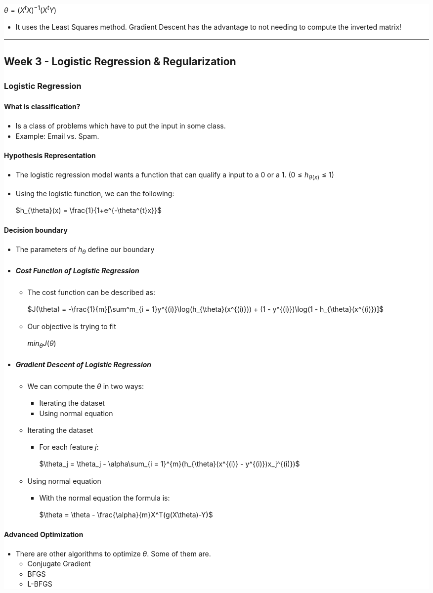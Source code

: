   $\theta = (X^tX)^{-1}(X^tY)$

  - It uses the Least Squares method. Gradient Descent has the advantage to not needing to compute the inverted matrix!

---

## Week 3 - Logistic Regression & Regularization

### Logistic Regression

#### What is classification?

- Is a class of problems which have to put the input in some class.
- Example: Email vs. Spam.

#### Hypothesis Representation

- The logistic regression model wants a function that can qualify a input to a 0 or a 1. ($0 \le h_{\theta(x)} \le 1$)
- Using the logistic function, we can the following:
  
  $h_{\theta}(x) = \frac{1}{1+e^{-\theta^{t}x}}$

#### Decision boundary

- The parameters of $h_{\theta}$ define our boundary
  
- ##### **Cost Function of Logistic Regression**

  - The cost function can be described as:
  
    $J(\theta) = -\frac{1}{m}[\sum^m_{i = 1}y^{(i)}\log(h_{\theta}(x^{(i)})) + (1 - y^{(i)})\log(1 - h_{\theta}(x^{(i)})]$
  
  - Our objective is trying to fit

    $min_{\theta}J(\theta)$

- ##### **Gradient Descent of Logistic Regression**

  - We can compute the $\theta$ in two ways:
    - Iterating the dataset
    - Using normal equation
  - Iterating the dataset
    - For each feature $j$:

      $\theta_j = \theta_j - \alpha\sum_{i = 1}^{m}(h_{\theta}(x^{(i)} - y^{(i)})x_j^{(i)})$

  - Using normal equation
    - With the normal equation the formula is:

      $\theta = \theta - \frac{\alpha}{m}X^T(g(X\theta)-Y)$

#### Advanced Optimization

- There are other algorithms to optimize $\theta$. Some of them are.
  - Conjugate Gradient
  - BFGS
  - L-BFGS
  